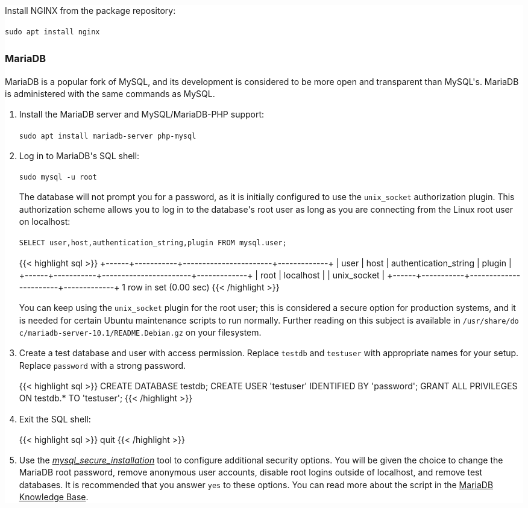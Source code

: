 Install NGINX from the package repository:

    sudo apt install nginx

### MariaDB

MariaDB is a popular fork of MySQL, and its development is considered to be more open and transparent than MySQL's. MariaDB is administered with the same commands as MySQL.

1.  Install the MariaDB server and MySQL/MariaDB-PHP support:

        sudo apt install mariadb-server php-mysql

2.  Log in to MariaDB's SQL shell:

        sudo mysql -u root

    The database will not prompt you for a password, as it is initially configured to use the `unix_socket` authorization plugin. This authorization scheme allows you to log in to the database's root user as long as you are connecting from the Linux root user on localhost:

        SELECT user,host,authentication_string,plugin FROM mysql.user;

    {{< highlight sql >}}
+------+-----------+-----------------------+-------------+
| user | host      | authentication_string | plugin      |
+------+-----------+-----------------------+-------------+
| root | localhost |                       | unix_socket |
+------+-----------+-----------------------+-------------+
1 row in set (0.00 sec)
{{< /highlight >}}

    You can keep using the `unix_socket` plugin for the root user; this is considered a secure option for production systems, and it is needed for certain Ubuntu maintenance scripts to run normally. Further reading on this subject is available in `/usr/share/doc/mariadb-server-10.1/README.Debian.gz` on your filesystem.

3.  Create a test database and user with access permission. Replace `testdb` and `testuser` with appropriate names for your setup. Replace `password` with a strong password.

    {{< highlight sql >}}
CREATE DATABASE testdb;
CREATE USER 'testuser' IDENTIFIED BY 'password';
GRANT ALL PRIVILEGES ON testdb.* TO 'testuser';
{{< /highlight >}}

4.  Exit the SQL shell:

    {{< highlight sql >}}
quit
{{< /highlight >}}

5.  Use the *[mysql_secure_installation](https://mariadb.com/kb/en/library/mysql_secure_installation/)* tool to configure additional security options. You will be given the choice to change the MariaDB root password, remove anonymous user accounts, disable root logins outside of localhost, and remove test databases. It is recommended that you answer `yes` to these options. You can read more about the script in the [MariaDB Knowledge Base](https://mariadb.com/kb/en/mariadb/mysql_secure_installation/).
